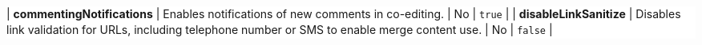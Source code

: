 | **commentingNotifications** | Enables notifications of new comments in co-editing.                                                                                                                                                                                                                                                                                                                                                                                                                                                                                                                                                                                                                                                                                                                                                                                                                                                                                                                                                                                                                                                    | No       | `true`                                        |
| **disableLinkSanitize**     | Disables link validation for URLs, including telephone number or SMS to enable merge content use.                                                                                                                                                                                                                                                                                                                                                                                                                                                                                                                                                                                                                                                                                                                                                                                                                                                                                                                                                                                                       | No       | `false`                                       |

